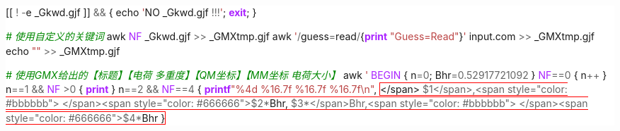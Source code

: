 [[<span style="color: #bbbbbb"> </span><span style="color: #666666">!</span><span style="color: #bbbbbb"> </span><span style="color: #666666">-</span>e<span style="color: #bbbbbb"> </span>_Gkwd.gjf<span style="color: #bbbbbb"> </span>]]<span style="color: #bbbbbb"> </span><span style="color: #666666">&amp;&amp;</span><span style="color: #bbbbbb"> </span>{<span style="color: #bbbbbb"> </span>echo<span style="color: #bbbbbb"> </span><span style="color: #BB4444">&#39;</span>NO<span style="color: #bbbbbb"> </span>_Gkwd.gjf<span style="color: #bbbbbb"> </span><span style="color: #666666">!!!</span><span style="color: #BB4444">&#39;</span>;<span style="color: #bbbbbb"> </span><span style="color: #AA22FF; font-weight: bold">exit</span>;<span style="color: #bbbbbb"> </span>}<span style="color: #bbbbbb"></span>

<span style="color: #008800; font-style: italic">#</span><span style="color: #bbbbbb"> </span><span style="color: #008800; font-style: italic">使用自定义的关键词</span><span style="color: #bbbbbb"></span>
awk<span style="color: #bbbbbb"> </span><span style="color: #AA22FF">NF</span><span style="color: #bbbbbb"> </span>_Gkwd.gjf<span style="color: #bbbbbb"> </span><span style="color: #666666">&gt;&gt;</span><span style="color: #bbbbbb"> </span>_GMXtmp.gjf<span style="color: #bbbbbb"></span>
awk<span style="color: #bbbbbb"> </span><span style="color: #BB4444">&#39;</span><span style="color: #666666">/</span>guess<span style="color: #666666">=</span>read<span style="color: #666666">/</span>{<span style="color: #AA22FF; font-weight: bold">print</span><span style="color: #bbbbbb"> </span><span style="color: #BB4444">&quot;Guess=Read&quot;</span>}<span style="color: #BB4444">&#39;</span><span style="color: #bbbbbb"> </span>input.com<span style="color: #bbbbbb">  </span><span style="color: #666666">&gt;&gt;</span><span style="color: #bbbbbb"> </span>_GMXtmp.gjf<span style="color: #bbbbbb"></span>
echo<span style="color: #bbbbbb"> </span><span style="color: #BB4444">&quot;&quot;</span><span style="color: #bbbbbb"> </span><span style="color: #666666">&gt;&gt;</span><span style="color: #bbbbbb"> </span>_GMXtmp.gjf<span style="color: #bbbbbb"></span>

<span style="color: #008800; font-style: italic">#</span><span style="color: #bbbbbb"> </span><span style="color: #008800; font-style: italic">使用GMX给出的【标题】【电荷</span><span style="color: #bbbbbb"> </span><span style="color: #008800; font-style: italic">多重度】【QM坐标】【MM坐标</span><span style="color: #bbbbbb"> </span><span style="color: #008800; font-style: italic">电荷大小】</span><span style="color: #bbbbbb"></span>
awk<span style="color: #bbbbbb"> </span><span style="color: #BB4444">&#39;</span><span style="color: #bbbbbb"> </span><span style="color: #AA22FF">BEGIN</span><span style="color: #bbbbbb"> </span>{<span style="color: #bbbbbb"> </span>n<span style="color: #666666">=0</span>;<span style="color: #bbbbbb"> </span>Bhr<span style="color: #666666">=0.52917721092</span><span style="color: #bbbbbb"> </span>}<span style="color: #bbbbbb"></span>
<span style="color: #bbbbbb">  </span><span style="color: #AA22FF">NF</span><span style="color: #666666">==0</span><span style="color: #bbbbbb"> </span>{<span style="color: #bbbbbb"> </span>n<span style="color: #666666">++</span><span style="color: #bbbbbb"> </span>}<span style="color: #bbbbbb"></span>
<span style="color: #bbbbbb">  </span>n<span style="color: #666666">==1</span><span style="color: #bbbbbb"> </span><span style="color: #666666">&amp;&amp;</span><span style="color: #bbbbbb"> </span><span style="color: #AA22FF">NF</span><span style="color: #bbbbbb"> </span><span style="color: #666666">&gt;0</span><span style="color: #bbbbbb"> </span>{<span style="color: #bbbbbb"> </span><span style="color: #AA22FF; font-weight: bold">print</span><span style="color: #bbbbbb"> </span>}<span style="color: #bbbbbb"></span>
<span style="color: #bbbbbb">  </span>n<span style="color: #666666">==2</span><span style="color: #bbbbbb"> </span><span style="color: #666666">&amp;&amp;</span><span style="color: #bbbbbb"> </span><span style="color: #AA22FF">NF</span><span style="color: #666666">==4</span><span style="color: #bbbbbb"> </span>{<span style="color: #bbbbbb"> </span><span style="color: #AA22FF; font-weight: bold">printf</span><span style="color: #BB4444">&quot;%4d</span><span style="color: #bbbbbb"> </span><span style="color: #BB4444">%16.7f</span><span style="color: #bbbbbb"> </span><span style="color: #BB4444">%16.7f</span><span style="color: #bbbbbb"> </span><span style="color: #BB4444">%16.7f\n&quot;</span>,<span style="color: #bbbbbb"> </span><span style="border: 1px solid #FF0000">\</span><span style="color: #bbbbbb"></span>
<span style="color: #bbbbbb">            </span><span style="color: #666666">$1</span>,<span style="color: #bbbbbb"> </span><span style="color: #666666">$2*</span>Bhr,<span style="color: #bbbbbb"> </span><span style="color: #666666">$3*</span>Bhr,<span style="color: #bbbbbb"> </span><span style="color: #666666">$4*</span>Bhr<span style="color: #bbbbbb"> </span>}<span style="color: #bbbbbb"></span>